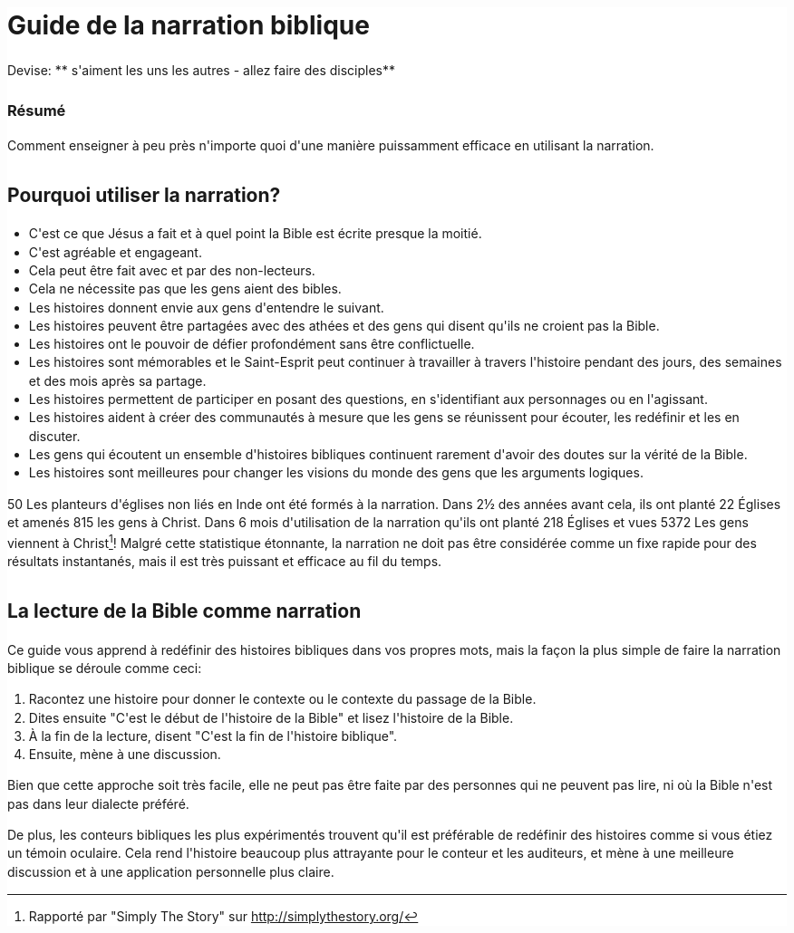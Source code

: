 # Guide de la narration biblique

Devise: ** s'aiment les uns les autres - allez faire des disciples**

### Résumé

Comment enseigner à peu près n'importe quoi d'une manière puissamment efficace en utilisant la narration.

## Pourquoi utiliser la narration?

-   C'est ce que Jésus a fait et à quel point la Bible est écrite presque la moitié.
-   C'est agréable et engageant.
-   Cela peut être fait avec et par des non-lecteurs.
-   Cela ne nécessite pas que les gens aient des bibles.
-   Les histoires donnent envie aux gens d'entendre le suivant.
-   Les histoires peuvent être partagées avec des athées et des gens qui disent qu'ils ne croient pas la Bible.
-   Les histoires ont le pouvoir de défier profondément sans être conflictuelle.
-   Les histoires sont mémorables et le Saint-Esprit peut continuer à travailler à travers l'histoire pendant des jours, des semaines et des mois après sa partage.
-   Les histoires permettent de participer en posant des questions, en s'identifiant aux personnages ou en l'agissant.
-   Les histoires aident à créer des communautés à mesure que les gens se réunissent pour écouter, les redéfinir et les en discuter.
-   Les gens qui écoutent un ensemble d'histoires bibliques continuent rarement d'avoir des doutes sur la vérité de la Bible.
-   Les histoires sont meilleures pour changer les visions du monde des gens que les arguments logiques.

50 Les planteurs d'églises non liés en Inde ont été formés à la narration. Dans 2½ des années avant cela, ils ont planté 22 Églises et amenés 815 les gens à Christ. Dans 6 mois d'utilisation de la narration qu'ils ont planté 218 Églises et vues 5372 Les gens viennent à Christ[^1]! Malgré cette statistique étonnante, la narration ne doit pas être considérée comme un fixe rapide pour des résultats instantanés, mais il est très puissant et efficace au fil du temps.

[^1]: Rapporté par "Simply The Story" sur http://simplythestory.org/

## La lecture de la Bible comme narration

Ce guide vous apprend à redéfinir des histoires bibliques dans vos propres mots, mais la façon la plus simple de faire la narration biblique se déroule comme ceci:

1.  Racontez une histoire pour donner le contexte ou le contexte du passage de la Bible.
2.  Dites ensuite "C'est le début de l'histoire de la Bible" et lisez l'histoire de la Bible.
3.  À la fin de la lecture, disent "C'est la fin de l'histoire biblique".
4.  Ensuite, mène à une discussion.

Bien que cette approche soit très facile, elle ne peut pas être faite par des personnes qui ne peuvent pas lire, ni où la Bible n'est pas dans leur dialecte préféré.

De plus, les conteurs bibliques les plus expérimentés trouvent qu'il est préférable de redéfinir des histoires comme si vous étiez un témoin oculaire. Cela rend l'histoire beaucoup plus attrayante pour le conteur et les auditeurs, et mène à une meilleure discussion et à une application personnelle plus claire.
